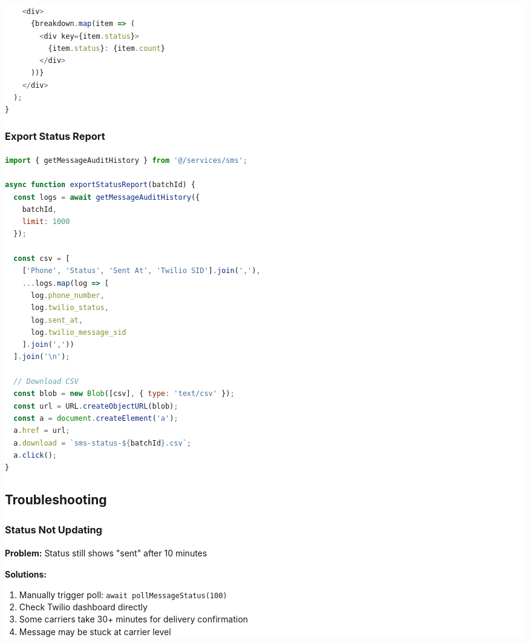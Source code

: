 ```javascript
    <div>
      {breakdown.map(item => (
        <div key={item.status}>
          {item.status}: {item.count}
        </div>
      ))}
    </div>
  );
}
```

### Export Status Report

```javascript
import { getMessageAuditHistory } from '@/services/sms';

async function exportStatusReport(batchId) {
  const logs = await getMessageAuditHistory({
    batchId,
    limit: 1000
  });

  const csv = [
    ['Phone', 'Status', 'Sent At', 'Twilio SID'].join(','),
    ...logs.map(log => [
      log.phone_number,
      log.twilio_status,
      log.sent_at,
      log.twilio_message_sid
    ].join(','))
  ].join('\n');

  // Download CSV
  const blob = new Blob([csv], { type: 'text/csv' });
  const url = URL.createObjectURL(blob);
  const a = document.createElement('a');
  a.href = url;
  a.download = `sms-status-${batchId}.csv`;
  a.click();
}
```

## Troubleshooting

### Status Not Updating

**Problem:** Status still shows "sent" after 10 minutes

**Solutions:**
1. Manually trigger poll: `await pollMessageStatus(100)`
2. Check Twilio dashboard directly
3. Some carriers take 30+ minutes for delivery confirmation
4. Message may be stuck at carrier level
